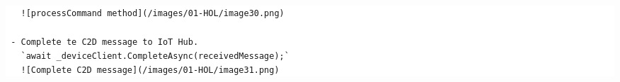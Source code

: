        ![processCommand method](/images/01-HOL/image30.png)

     - Complete te C2D message to IoT Hub.
       `await _deviceClient.CompleteAsync(receivedMessage);`
       ![Complete C2D message](/images/01-HOL/image31.png)
